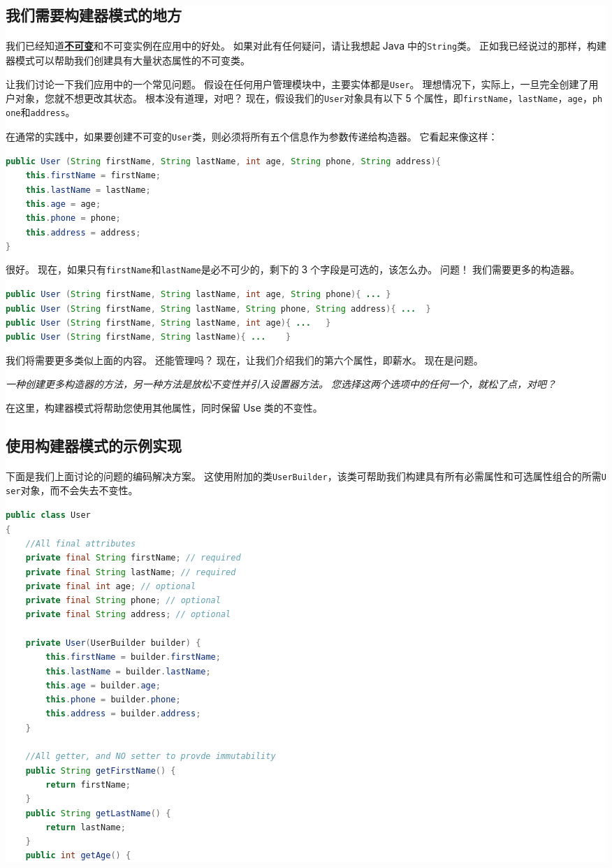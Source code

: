 ## 我们需要构建器模式的地方

我们已经知道[**不可变**](//howtodoinjava.com/java/related-concepts/how-to-make-a-java-class-immutable/ "How to make a java class immutable")和不可变实例在应用中的好处。 如果对此有任何疑问，请让我想起 Java 中的`String`类。 正如我已经说过的那样，构建器模式可以帮助我们创建具有大量状态属性的不可变类。

让我们讨论一下我们应用中的一个常见问题。 假设在任何用户管理模块中，主要实体都是`User`。 理想情况下，实际上，一旦完全创建了用户对象，您就不想更改其状态。 根本没有道理，对吧？ 现在，假设我们的`User`对象具有以下 5 个属性，即`firstName`，`lastName`，`age`，`phone`和`address`。

在通常的实践中，如果要创建不可变的`User`类，则必须将所有五个信息作为参数传递给构造器。 它看起来像这样：

```java
public User (String firstName, String lastName, int age, String phone, String address){
	this.firstName = firstName;
	this.lastName = lastName;
	this.age = age;
	this.phone = phone;
	this.address = address;
}

```

很好。 现在，如果只有`firstName`和`lastName`是必不可少的，剩下的 3 个字段是可选的，该怎么办。 问题！ 我们需要更多的构造器。

```java
public User (String firstName, String lastName, int age, String phone){ ...	}
public User (String firstName, String lastName, String phone, String address){ ...	}
public User (String firstName, String lastName, int age){ ...	}
public User (String firstName, String lastName){ ...	}

```

我们将需要更多类似上面的内容。 还能管理吗？ 现在，让我们介绍我们的第六个属性，即薪水。 现在是问题。

*一种创建更多构造器的方法，另一种方法是放松不变性并引入设置器方法。 您选择这两个选项中的任何一个，就松了点，对吧？*

在这里，构建器模式将帮助您使用其他属性，同时保留 Use 类的不变性。

## 使用构建器模式的示例实现

下面是我们上面讨论的问题的编码解决方案。 这使用附加的类`UserBuilder`，该类可帮助我们构建具有所有必需属性和可选属性组合的所需`User`对象，而不会失去不变性。

```java
public class User 
{
	//All final attributes
	private final String firstName; // required
	private final String lastName; // required
	private final int age; // optional
	private final String phone; // optional
	private final String address; // optional

	private User(UserBuilder builder) {
		this.firstName = builder.firstName;
		this.lastName = builder.lastName;
		this.age = builder.age;
		this.phone = builder.phone;
		this.address = builder.address;
	}

	//All getter, and NO setter to provde immutability
	public String getFirstName() {
		return firstName;
	}
	public String getLastName() {
		return lastName;
	}
	public int getAge() {
```